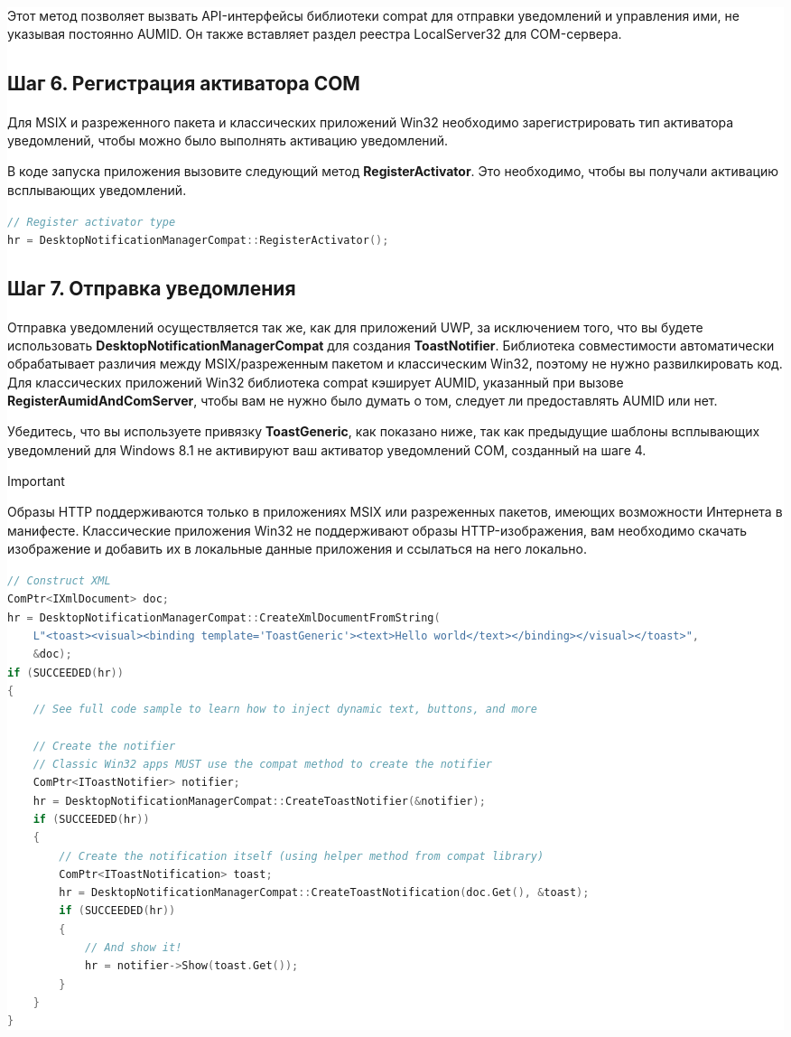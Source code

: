 Этот метод позволяет вызвать API-интерфейсы библиотеки compat для отправки уведомлений и управления ими, не указывая постоянно AUMID. Он также вставляет раздел реестра LocalServer32 для COM-сервера.


## <a name="step-6-register-com-activator"></a>Шаг 6. Регистрация активатора COM

Для MSIX и разреженного пакета и классических приложений Win32 необходимо зарегистрировать тип активатора уведомлений, чтобы можно было выполнять активацию уведомлений.

В коде запуска приложения вызовите следующий метод **RegisterActivator**. Это необходимо, чтобы вы получали активацию всплывающих уведомлений.

```cpp
// Register activator type
hr = DesktopNotificationManagerCompat::RegisterActivator();
```


## <a name="step-7-send-a-notification"></a>Шаг 7. Отправка уведомления

Отправка уведомлений осуществляется так же, как для приложений UWP, за исключением того, что вы будете использовать **DesktopNotificationManagerCompat** для создания **ToastNotifier**. Библиотека совместимости автоматически обрабатывает различия между MSIX/разреженным пакетом и классическим Win32, поэтому не нужно развилкировать код. Для классических приложений Win32 библиотека compat кэширует AUMID, указанный при вызове **RegisterAumidAndComServer**, чтобы вам не нужно было думать о том, следует ли предоставлять AUMID или нет.

Убедитесь, что вы используете привязку **ToastGeneric**, как показано ниже, так как предыдущие шаблоны всплывающих уведомлений для Windows 8.1 не активируют ваш активатор уведомлений COM, созданный на шаге 4.

> [!IMPORTANT]
> Образы HTTP поддерживаются только в приложениях MSIX или разреженных пакетов, имеющих возможности Интернета в манифесте. Классические приложения Win32 не поддерживают образы HTTP-изображения, вам необходимо скачать изображение и добавить их в локальные данные приложения и ссылаться на него локально.

```cpp
// Construct XML
ComPtr<IXmlDocument> doc;
hr = DesktopNotificationManagerCompat::CreateXmlDocumentFromString(
    L"<toast><visual><binding template='ToastGeneric'><text>Hello world</text></binding></visual></toast>",
    &doc);
if (SUCCEEDED(hr))
{
    // See full code sample to learn how to inject dynamic text, buttons, and more

    // Create the notifier
    // Classic Win32 apps MUST use the compat method to create the notifier
    ComPtr<IToastNotifier> notifier;
    hr = DesktopNotificationManagerCompat::CreateToastNotifier(&notifier);
    if (SUCCEEDED(hr))
    {
        // Create the notification itself (using helper method from compat library)
        ComPtr<IToastNotification> toast;
        hr = DesktopNotificationManagerCompat::CreateToastNotification(doc.Get(), &toast);
        if (SUCCEEDED(hr))
        {
            // And show it!
            hr = notifier->Show(toast.Get());
        }
    }
}
```
